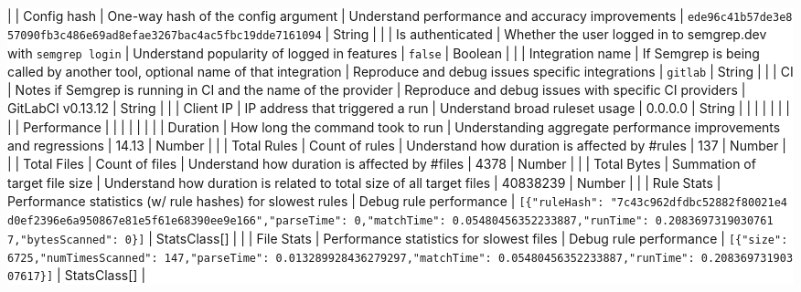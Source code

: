 |             | Config hash                             | One-way hash of the config argument                                           | Understand performance and accuracy improvements                                           | `ede96c41b57de3e857090fb3c486e69ad8efae3267bac4ac5fbc19dde7161094`                                                                                                                    | String         |
|             | Is authenticated                        | Whether the user logged in to semgrep.dev with `semgrep login`                | Understand popularity of logged in features                                                | `false`                                                                                                                                                                               | Boolean        |
|             | Integration name                        | If Semgrep is being called by another tool, optional name of that integration | Reproduce and debug issues specific integrations                                           | `gitlab`                                                                                                                                                                              | String         |
|             | CI                                      | Notes if Semgrep is running in CI and the name of the provider                | Reproduce and debug issues with specific CI providers                                      | GitLabCI v0.13.12                                                                                                                                                                     | String         |
|             | Client IP                               | IP address that triggered a run                                               | Understand broad ruleset usage                                                             | 0.0.0.0                                                                                                                                                                               | String         |
|             |                                         |                                                                               |                                                                                            |                                                                                                                                                                                       |                |
| Performance |                                         |                                                                               |                                                                                            |                                                                                                                                                                                       |                |
|             | Duration                                | How long the command took to run                                              | Understanding aggregate performance improvements and regressions                           | 14.13                                                                                                                                                                                 | Number         |
|             | Total Rules                             | Count of rules                                                                | Understand how duration is affected by #rules                                              | 137                                                                                                                                                                                   | Number         |
|             | Total Files                             | Count of files                                                                | Understand how duration is affected by #files                                              | 4378                                                                                                                                                                                  | Number         |
|             | Total Bytes                             | Summation of target file size                                                 | Understand how duration is related to total size of all target files                       | 40838239                                                                                                                                                                              | Number         |
|             | Rule Stats                              | Performance statistics (w/ rule hashes) for slowest rules                     | Debug rule performance                                                                     | `[{"ruleHash": "7c43c962dfdbc52882f80021e4d0ef2396e6a950867e81e5f61e68390ee9e166","parseTime": 0,"matchTime": 0.05480456352233887,"runTime": 0.20836973190307617,"bytesScanned": 0}]` | StatsClass[]   |
|             | File Stats                              | Performance statistics for slowest files                                      | Debug rule performance                                                                     | `[{"size": 6725,"numTimesScanned": 147,"parseTime": 0.013289928436279297,"matchTime": 0.05480456352233887,"runTime": 0.20836973190307617}]`                                           | StatsClass[]   |
